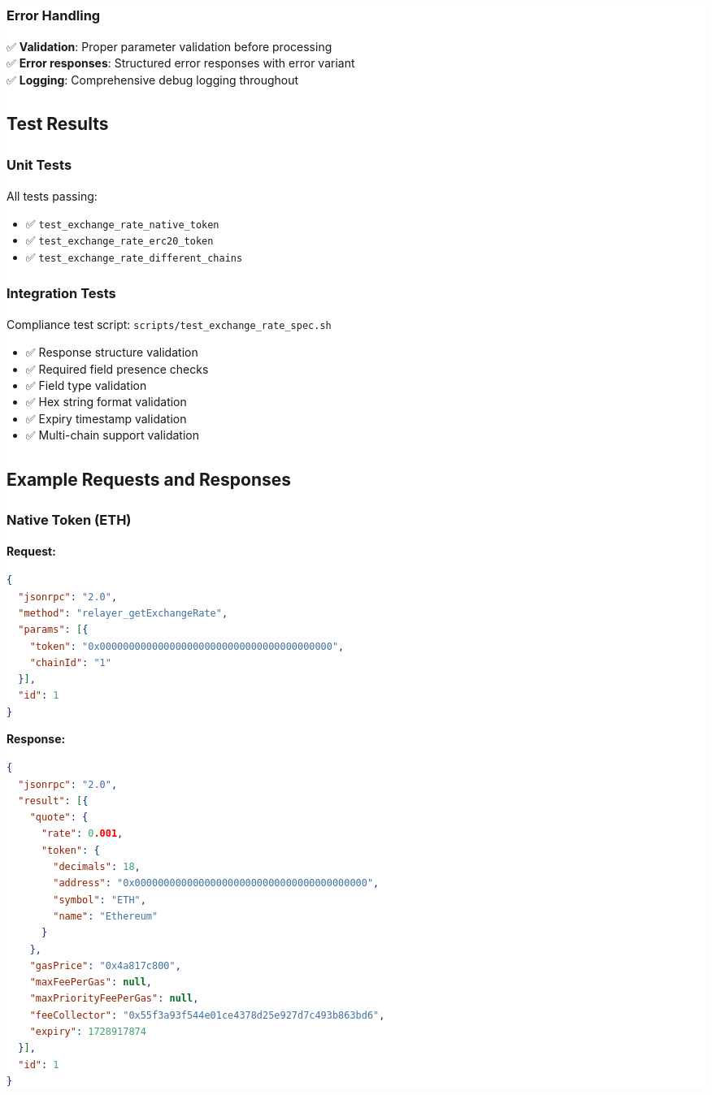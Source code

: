 ### Error Handling

✅ **Validation**: Proper parameter validation before processing  
✅ **Error responses**: Structured error responses with error variant  
✅ **Logging**: Comprehensive debug logging throughout

## Test Results

### Unit Tests

All tests passing:
- ✅ `test_exchange_rate_native_token`
- ✅ `test_exchange_rate_erc20_token`
- ✅ `test_exchange_rate_different_chains`

### Integration Tests

Compliance test script: `scripts/test_exchange_rate_spec.sh`
- ✅ Response structure validation
- ✅ Required field presence checks
- ✅ Field type validation
- ✅ Hex string format validation
- ✅ Expiry timestamp validation
- ✅ Multi-chain support validation

## Example Requests and Responses

### Native Token (ETH)

**Request:**
```json
{
  "jsonrpc": "2.0",
  "method": "relayer_getExchangeRate",
  "params": [{
    "token": "0x0000000000000000000000000000000000000000",
    "chainId": "1"
  }],
  "id": 1
}
```

**Response:**
```json
{
  "jsonrpc": "2.0",
  "result": [{
    "quote": {
      "rate": 0.001,
      "token": {
        "decimals": 18,
        "address": "0x0000000000000000000000000000000000000000",
        "symbol": "ETH",
        "name": "Ethereum"
      }
    },
    "gasPrice": "0x4a817c800",
    "maxFeePerGas": null,
    "maxPriorityFeePerGas": null,
    "feeCollector": "0x55f3a93f544e01ce4378d25e927d7c493b863bd6",
    "expiry": 1728917874
  }],
  "id": 1
}
```